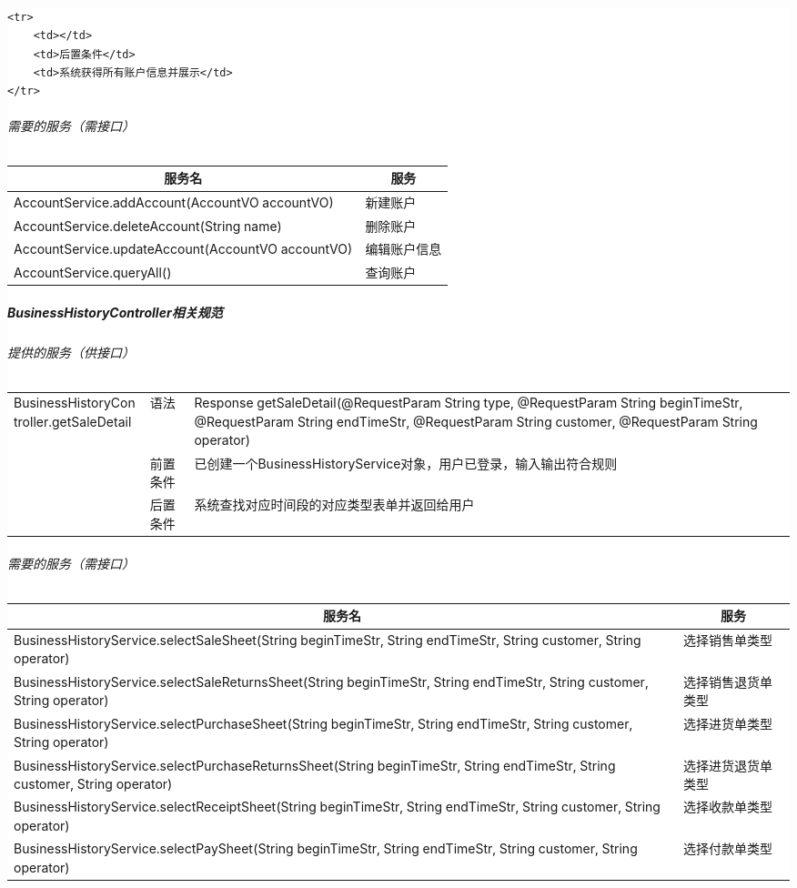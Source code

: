 	<tr>
		<td></td>
		<td>后置条件</td>
		<td>系统获得所有账户信息并展示</td>
	</tr>
</table>


###### 需要的服务（需接口）

| 服务名                                            | 服务         |
| ------------------------------------------------- | ------------ |
| AccountService.addAccount(AccountVO  accountVO)   | 新建账户     |
| AccountService.deleteAccount(String name)         | 删除账户     |
| AccountService.updateAccount(AccountVO accountVO) | 编辑账户信息 |
| AccountService.queryAll()                         | 查询账户     |

##### BusinessHistoryController相关规范

###### 提供的服务（供接口）

<table>
	<tr>
		<td>BusinessHistoryController.getSaleDetail</td>
		<td>语法</td>
		<td>Response getSaleDetail(@RequestParam String type,
                                  @RequestParam String beginTimeStr,
                                  @RequestParam String endTimeStr,
                                  @RequestParam String customer,
                                  @RequestParam String operator)</td>
	</tr>
	<tr>
		<td></td>
		<td>前置条件</td>
		<td>已创建一个BusinessHistoryService对象，用户已登录，输入输出符合规则</td>
	</tr>
	<tr>
		<td></td>
		<td>后置条件</td>
		<td>系统查找对应时间段的对应类型表单并返回给用户</td>
	</tr>
</table>




###### 需要的服务（需接口）

| 服务名                                                       | 服务               |
| ------------------------------------------------------------ | ------------------ |
| BusinessHistoryService.selectSaleSheet(String beginTimeStr, String endTimeStr, String customer, String operator) | 选择销售单类型     |
| BusinessHistoryService.selectSaleReturnsSheet(String beginTimeStr, String endTimeStr, String customer, String operator) | 选择销售退货单类型 |
| BusinessHistoryService.selectPurchaseSheet(String beginTimeStr, String endTimeStr, String customer, String operator) | 选择进货单类型     |
| BusinessHistoryService.selectPurchaseReturnsSheet(String beginTimeStr, String endTimeStr, String customer, String operator) | 选择进货退货单类型 |
| BusinessHistoryService.selectReceiptSheet(String beginTimeStr, String endTimeStr, String customer, String operator) | 选择收款单类型     |
| BusinessHistoryService.selectPaySheet(String beginTimeStr, String endTimeStr, String customer, String operator) | 选择付款单类型     |

